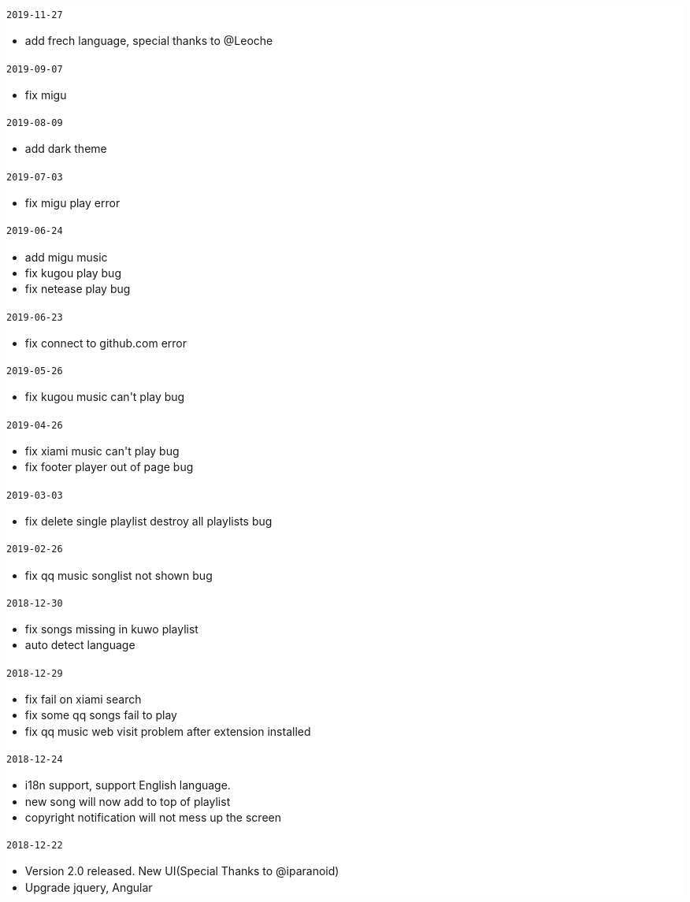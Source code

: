 `2019-11-27`

- add frech language, special thanks to @Leoche

`2019-09-07`

- fix migu

`2019-08-09`

- add dark theme

`2019-07-03`

- fix migu play error

`2019-06-24`

- add migu music
- fix kugou play bug
- fix netease play bug

`2019-06-23`

- fix connect to github.com error

`2019-05-26`

- fix kugou music can't play bug

`2019-04-26`

- fix xiami music can't play bug
- fix footer player out of page bug

`2019-03-03`

- fix delete single playlist destroy all playlists bug

`2019-02-26`

- fix qq music songlist not shown bug

`2018-12-30`

- fix songs missing in kuwo playlist
- auto detect language

`2018-12-29`

- fix fail on xiami search
- fix some qq songs fail to play
- fix qq music web visit problem after extension installed

`2018-12-24`

- i18n support, support English language.
- new song will now add to top of playlist
- copyright notification will not mess up the screen

`2018-12-22`

- Version 2.0 released. New UI(Special Thanks to @iparanoid)
- Upgrade jquery, Angular
